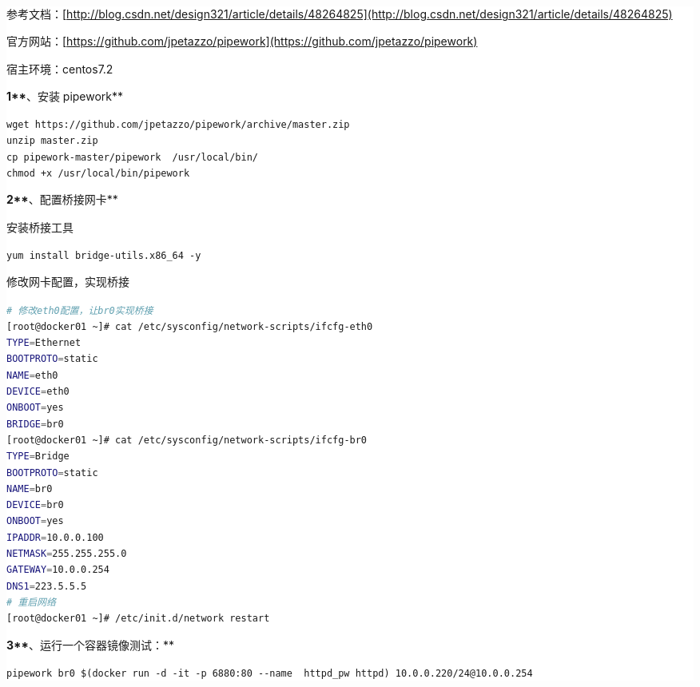 参考文档：[http://blog.csdn.net/design321/article/details/48264825](http://blog.csdn.net/design321/article/details/48264825)

官方网站：[https://github.com/jpetazzo/pipework](https://github.com/jpetazzo/pipework)

宿主环境：centos7.2

**1\*\***、安装 pipework\*\*

```
wget https://github.com/jpetazzo/pipework/archive/master.zip
unzip master.zip
cp pipework-master/pipework  /usr/local/bin/
chmod +x /usr/local/bin/pipework

```

**2\*\***、配置桥接网卡\*\*

安装桥接工具

```
yum install bridge-utils.x86_64 -y

```

修改网卡配置，实现桥接

```sh
# 修改eth0配置，让br0实现桥接
[root@docker01 ~]# cat /etc/sysconfig/network-scripts/ifcfg-eth0
TYPE=Ethernet
BOOTPROTO=static
NAME=eth0
DEVICE=eth0
ONBOOT=yes
BRIDGE=br0
[root@docker01 ~]# cat /etc/sysconfig/network-scripts/ifcfg-br0
TYPE=Bridge
BOOTPROTO=static
NAME=br0
DEVICE=br0
ONBOOT=yes
IPADDR=10.0.0.100
NETMASK=255.255.255.0
GATEWAY=10.0.0.254
DNS1=223.5.5.5
# 重启网络
[root@docker01 ~]# /etc/init.d/network restart

```

**3\*\***、运行一个容器镜像测试：\*\*

```
pipework br0 $(docker run -d -it -p 6880:80 --name  httpd_pw httpd) 10.0.0.220/24@10.0.0.254

```
